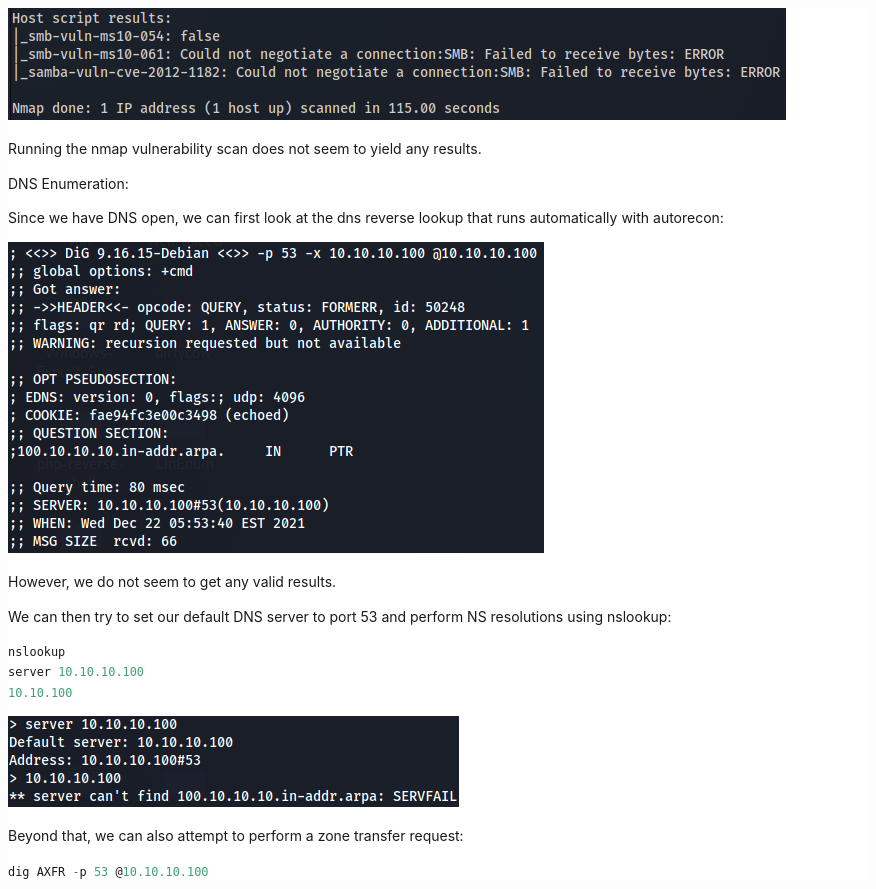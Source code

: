 ![Untitled](Active%2072aced6f66d14ba79f9e46ab3a3d4bb4/Untitled.png)

Running the nmap vulnerability scan does not seem to yield any results.

DNS Enumeration:

Since we have DNS open, we can first look at the dns reverse lookup that runs automatically with autorecon:

![Untitled](Active%2072aced6f66d14ba79f9e46ab3a3d4bb4/Untitled%201.png)

However, we do not seem to get any valid results. 

We can then try to set our default DNS server to port 53 and perform NS resolutions using nslookup:

```jsx
nslookup
server 10.10.10.100
10.10.100
```

![Untitled](Active%2072aced6f66d14ba79f9e46ab3a3d4bb4/Untitled%202.png)

Beyond that, we can also attempt to perform a zone transfer request:

```jsx
dig AXFR -p 53 @10.10.10.100
```
